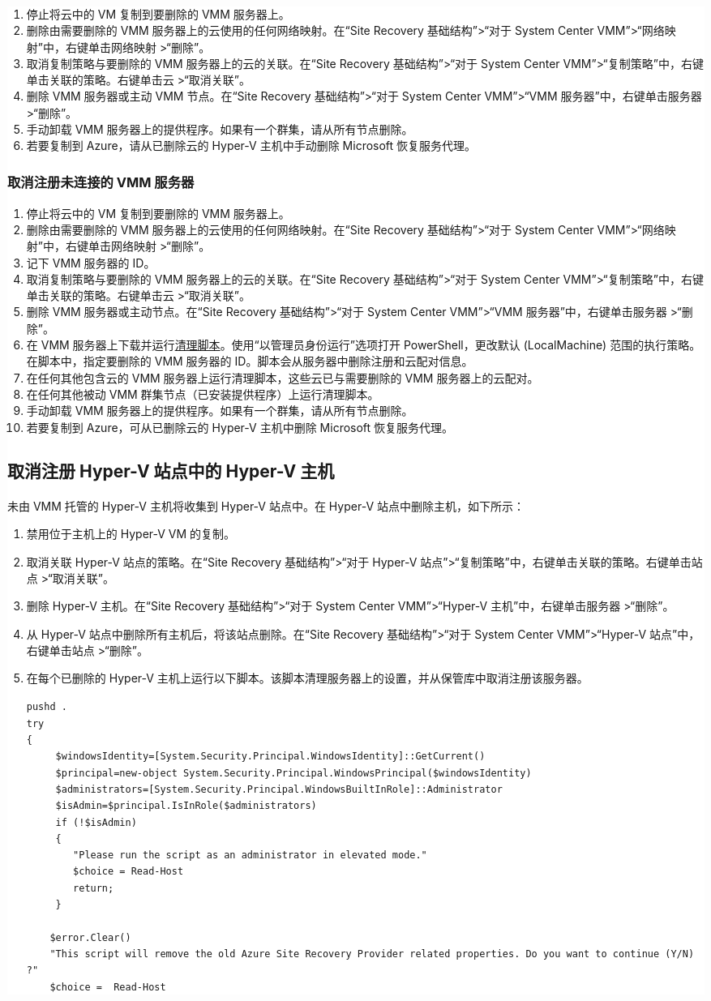 1. 停止将云中的 VM 复制到要删除的 VMM 服务器上。
2. 删除由需要删除的 VMM 服务器上的云使用的任何网络映射。在“Site Recovery 基础结构”>“对于 System Center VMM”>“网络映射”中，右键单击网络映射 >“删除”。
3. 取消复制策略与要删除的 VMM 服务器上的云的关联。在“Site Recovery 基础结构”>“对于 System Center VMM”>“复制策略”中，右键单击关联的策略。右键单击云 >“取消关联”。
4. 删除 VMM 服务器或主动 VMM 节点。在“Site Recovery 基础结构”>“对于 System Center VMM”>“VMM 服务器”中，右键单击服务器 >“删除”。
5. 手动卸载 VMM 服务器上的提供程序。如果有一个群集，请从所有节点删除。
6. 若要复制到 Azure，请从已删除云的 Hyper-V 主机中手动删除 Microsoft 恢复服务代理。

### 取消注册未连接的 VMM 服务器

1. 停止将云中的 VM 复制到要删除的 VMM 服务器上。
2. 删除由需要删除的 VMM 服务器上的云使用的任何网络映射。在“Site Recovery 基础结构”>“对于 System Center VMM”>“网络映射”中，右键单击网络映射 >“删除”。
3. 记下 VMM 服务器的 ID。
4. 取消复制策略与要删除的 VMM 服务器上的云的关联。在“Site Recovery 基础结构”>“对于 System Center VMM”>“复制策略”中，右键单击关联的策略。右键单击云 >“取消关联”。
5. 删除 VMM 服务器或主动节点。在“Site Recovery 基础结构”>“对于 System Center VMM”>“VMM 服务器”中，右键单击服务器 >“删除”。
6. 在 VMM 服务器上下载并运行[清理脚本](http://aka.ms/asr-cleanup-script-vmm)。使用“以管理员身份运行”选项打开 PowerShell，更改默认 (LocalMachine) 范围的执行策略。在脚本中，指定要删除的 VMM 服务器的 ID。脚本会从服务器中删除注册和云配对信息。
5. 在任何其他包含云的 VMM 服务器上运行清理脚本，这些云已与需要删除的 VMM 服务器上的云配对。
6. 在任何其他被动 VMM 群集节点（已安装提供程序）上运行清理脚本。
7. 手动卸载 VMM 服务器上的提供程序。如果有一个群集，请从所有节点删除。
8. 若要复制到 Azure，可从已删除云的 Hyper-V 主机中删除 Microsoft 恢复服务代理。

## 取消注册 Hyper-V 站点中的 Hyper-V 主机

未由 VMM 托管的 Hyper-V 主机将收集到 Hyper-V 站点中。在 Hyper-V 站点中删除主机，如下所示：

1. 禁用位于主机上的 Hyper-V VM 的复制。
2. 取消关联 Hyper-V 站点的策略。在“Site Recovery 基础结构”>“对于 Hyper-V 站点”>“复制策略”中，右键单击关联的策略。右键单击站点 >“取消关联”。
3. 删除 Hyper-V 主机。在“Site Recovery 基础结构”>“对于 System Center VMM”>“Hyper-V 主机”中，右键单击服务器 >“删除”。
4. 从 Hyper-V 站点中删除所有主机后，将该站点删除。在“Site Recovery 基础结构”>“对于 System Center VMM”>“Hyper-V 站点”中，右键单击站点 >“删除”。
5. 在每个已删除的 Hyper-V 主机上运行以下脚本。该脚本清理服务器上的设置，并从保管库中取消注册该服务器。

    ```
    pushd .
    try
    {
         $windowsIdentity=[System.Security.Principal.WindowsIdentity]::GetCurrent()
         $principal=new-object System.Security.Principal.WindowsPrincipal($windowsIdentity)
         $administrators=[System.Security.Principal.WindowsBuiltInRole]::Administrator
         $isAdmin=$principal.IsInRole($administrators)
         if (!$isAdmin)
         {
            "Please run the script as an administrator in elevated mode."
            $choice = Read-Host
            return;       
         }

        $error.Clear()    
        "This script will remove the old Azure Site Recovery Provider related properties. Do you want to continue (Y/N) ?"
        $choice =  Read-Host
